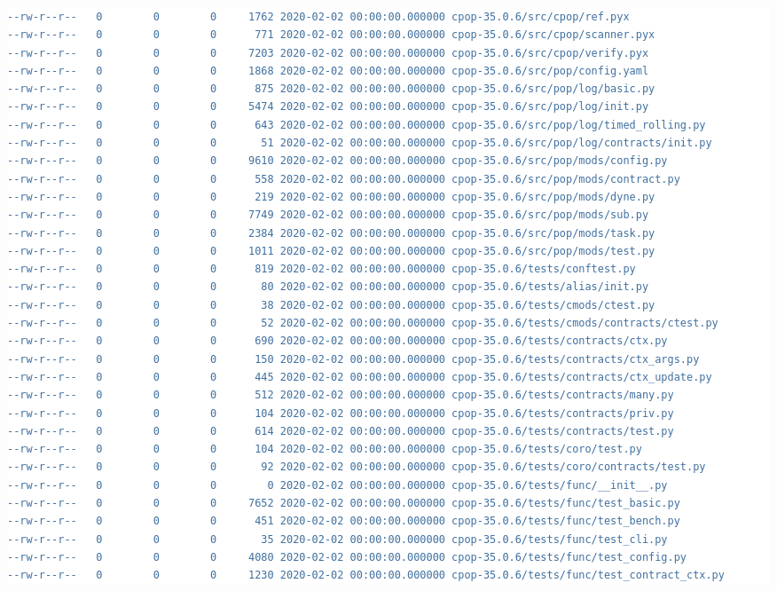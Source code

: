 ```diff
--rw-r--r--   0        0        0     1762 2020-02-02 00:00:00.000000 cpop-35.0.6/src/cpop/ref.pyx
--rw-r--r--   0        0        0      771 2020-02-02 00:00:00.000000 cpop-35.0.6/src/cpop/scanner.pyx
--rw-r--r--   0        0        0     7203 2020-02-02 00:00:00.000000 cpop-35.0.6/src/cpop/verify.pyx
--rw-r--r--   0        0        0     1868 2020-02-02 00:00:00.000000 cpop-35.0.6/src/pop/config.yaml
--rw-r--r--   0        0        0      875 2020-02-02 00:00:00.000000 cpop-35.0.6/src/pop/log/basic.py
--rw-r--r--   0        0        0     5474 2020-02-02 00:00:00.000000 cpop-35.0.6/src/pop/log/init.py
--rw-r--r--   0        0        0      643 2020-02-02 00:00:00.000000 cpop-35.0.6/src/pop/log/timed_rolling.py
--rw-r--r--   0        0        0       51 2020-02-02 00:00:00.000000 cpop-35.0.6/src/pop/log/contracts/init.py
--rw-r--r--   0        0        0     9610 2020-02-02 00:00:00.000000 cpop-35.0.6/src/pop/mods/config.py
--rw-r--r--   0        0        0      558 2020-02-02 00:00:00.000000 cpop-35.0.6/src/pop/mods/contract.py
--rw-r--r--   0        0        0      219 2020-02-02 00:00:00.000000 cpop-35.0.6/src/pop/mods/dyne.py
--rw-r--r--   0        0        0     7749 2020-02-02 00:00:00.000000 cpop-35.0.6/src/pop/mods/sub.py
--rw-r--r--   0        0        0     2384 2020-02-02 00:00:00.000000 cpop-35.0.6/src/pop/mods/task.py
--rw-r--r--   0        0        0     1011 2020-02-02 00:00:00.000000 cpop-35.0.6/src/pop/mods/test.py
--rw-r--r--   0        0        0      819 2020-02-02 00:00:00.000000 cpop-35.0.6/tests/conftest.py
--rw-r--r--   0        0        0       80 2020-02-02 00:00:00.000000 cpop-35.0.6/tests/alias/init.py
--rw-r--r--   0        0        0       38 2020-02-02 00:00:00.000000 cpop-35.0.6/tests/cmods/ctest.py
--rw-r--r--   0        0        0       52 2020-02-02 00:00:00.000000 cpop-35.0.6/tests/cmods/contracts/ctest.py
--rw-r--r--   0        0        0      690 2020-02-02 00:00:00.000000 cpop-35.0.6/tests/contracts/ctx.py
--rw-r--r--   0        0        0      150 2020-02-02 00:00:00.000000 cpop-35.0.6/tests/contracts/ctx_args.py
--rw-r--r--   0        0        0      445 2020-02-02 00:00:00.000000 cpop-35.0.6/tests/contracts/ctx_update.py
--rw-r--r--   0        0        0      512 2020-02-02 00:00:00.000000 cpop-35.0.6/tests/contracts/many.py
--rw-r--r--   0        0        0      104 2020-02-02 00:00:00.000000 cpop-35.0.6/tests/contracts/priv.py
--rw-r--r--   0        0        0      614 2020-02-02 00:00:00.000000 cpop-35.0.6/tests/contracts/test.py
--rw-r--r--   0        0        0      104 2020-02-02 00:00:00.000000 cpop-35.0.6/tests/coro/test.py
--rw-r--r--   0        0        0       92 2020-02-02 00:00:00.000000 cpop-35.0.6/tests/coro/contracts/test.py
--rw-r--r--   0        0        0        0 2020-02-02 00:00:00.000000 cpop-35.0.6/tests/func/__init__.py
--rw-r--r--   0        0        0     7652 2020-02-02 00:00:00.000000 cpop-35.0.6/tests/func/test_basic.py
--rw-r--r--   0        0        0      451 2020-02-02 00:00:00.000000 cpop-35.0.6/tests/func/test_bench.py
--rw-r--r--   0        0        0       35 2020-02-02 00:00:00.000000 cpop-35.0.6/tests/func/test_cli.py
--rw-r--r--   0        0        0     4080 2020-02-02 00:00:00.000000 cpop-35.0.6/tests/func/test_config.py
--rw-r--r--   0        0        0     1230 2020-02-02 00:00:00.000000 cpop-35.0.6/tests/func/test_contract_ctx.py
```